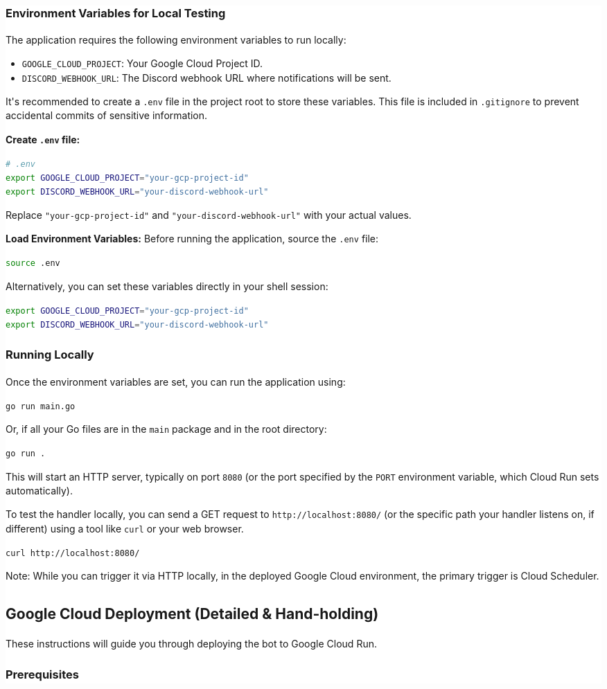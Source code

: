 ### Environment Variables for Local Testing

The application requires the following environment variables to run locally:

*   `GOOGLE_CLOUD_PROJECT`: Your Google Cloud Project ID.
*   `DISCORD_WEBHOOK_URL`: The Discord webhook URL where notifications will be sent.

It's recommended to create a `.env` file in the project root to store these variables. This file is included in `.gitignore` to prevent accidental commits of sensitive information.

**Create `.env` file:**
```bash
# .env
export GOOGLE_CLOUD_PROJECT="your-gcp-project-id"
export DISCORD_WEBHOOK_URL="your-discord-webhook-url"
```
Replace `"your-gcp-project-id"` and `"your-discord-webhook-url"` with your actual values.

**Load Environment Variables:**
Before running the application, source the `.env` file:
```bash
source .env
```
Alternatively, you can set these variables directly in your shell session:
```bash
export GOOGLE_CLOUD_PROJECT="your-gcp-project-id"
export DISCORD_WEBHOOK_URL="your-discord-webhook-url"
```

### Running Locally

Once the environment variables are set, you can run the application using:
```bash
go run main.go
```
Or, if all your Go files are in the `main` package and in the root directory:
```bash
go run .
```
This will start an HTTP server, typically on port `8080` (or the port specified by the `PORT` environment variable, which Cloud Run sets automatically).

To test the handler locally, you can send a GET request to `http://localhost:8080/` (or the specific path your handler listens on, if different) using a tool like `curl` or your web browser.
```bash
curl http://localhost:8080/
```
Note: While you can trigger it via HTTP locally, in the deployed Google Cloud environment, the primary trigger is Cloud Scheduler.

## Google Cloud Deployment (Detailed & Hand-holding)

These instructions will guide you through deploying the bot to Google Cloud Run.

### Prerequisites
